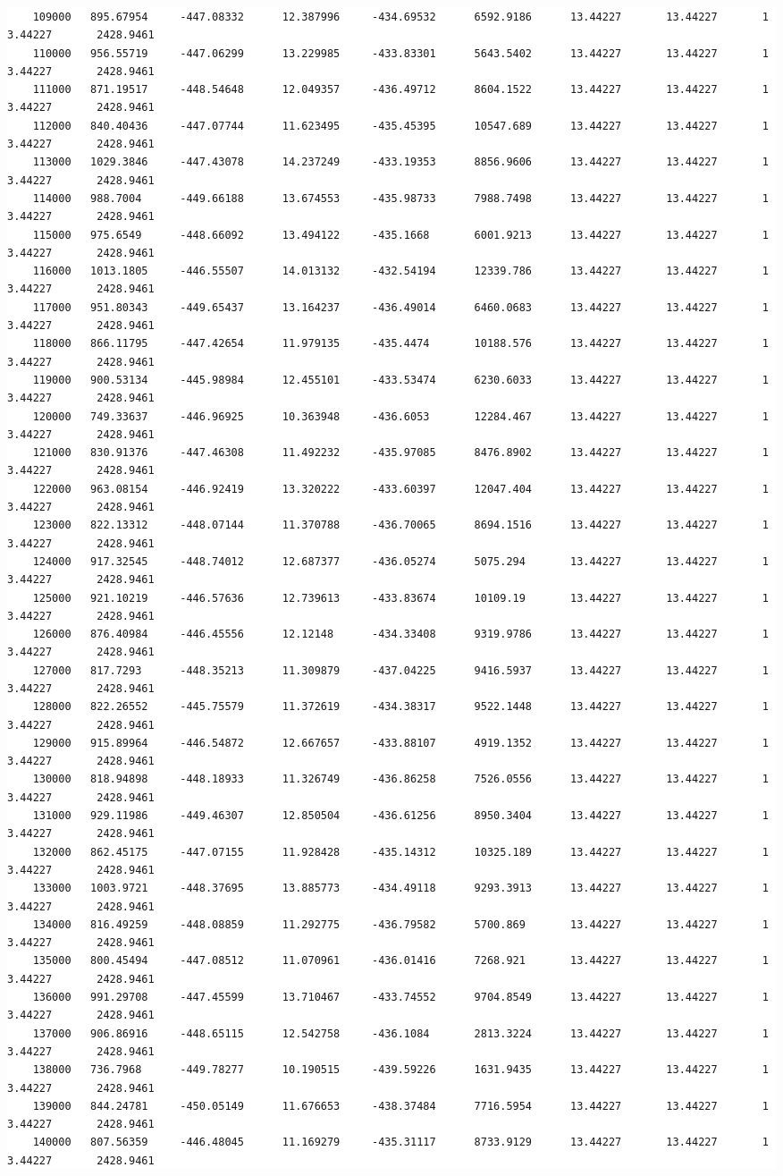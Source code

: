         109000   895.67954     -447.08332      12.387996     -434.69532      6592.9186      13.44227       13.44227       13.44227       2428.9461    
        110000   956.55719     -447.06299      13.229985     -433.83301      5643.5402      13.44227       13.44227       13.44227       2428.9461    
        111000   871.19517     -448.54648      12.049357     -436.49712      8604.1522      13.44227       13.44227       13.44227       2428.9461    
        112000   840.40436     -447.07744      11.623495     -435.45395      10547.689      13.44227       13.44227       13.44227       2428.9461    
        113000   1029.3846     -447.43078      14.237249     -433.19353      8856.9606      13.44227       13.44227       13.44227       2428.9461    
        114000   988.7004      -449.66188      13.674553     -435.98733      7988.7498      13.44227       13.44227       13.44227       2428.9461    
        115000   975.6549      -448.66092      13.494122     -435.1668       6001.9213      13.44227       13.44227       13.44227       2428.9461    
        116000   1013.1805     -446.55507      14.013132     -432.54194      12339.786      13.44227       13.44227       13.44227       2428.9461    
        117000   951.80343     -449.65437      13.164237     -436.49014      6460.0683      13.44227       13.44227       13.44227       2428.9461    
        118000   866.11795     -447.42654      11.979135     -435.4474       10188.576      13.44227       13.44227       13.44227       2428.9461    
        119000   900.53134     -445.98984      12.455101     -433.53474      6230.6033      13.44227       13.44227       13.44227       2428.9461    
        120000   749.33637     -446.96925      10.363948     -436.6053       12284.467      13.44227       13.44227       13.44227       2428.9461    
        121000   830.91376     -447.46308      11.492232     -435.97085      8476.8902      13.44227       13.44227       13.44227       2428.9461    
        122000   963.08154     -446.92419      13.320222     -433.60397      12047.404      13.44227       13.44227       13.44227       2428.9461    
        123000   822.13312     -448.07144      11.370788     -436.70065      8694.1516      13.44227       13.44227       13.44227       2428.9461    
        124000   917.32545     -448.74012      12.687377     -436.05274      5075.294       13.44227       13.44227       13.44227       2428.9461    
        125000   921.10219     -446.57636      12.739613     -433.83674      10109.19       13.44227       13.44227       13.44227       2428.9461    
        126000   876.40984     -446.45556      12.12148      -434.33408      9319.9786      13.44227       13.44227       13.44227       2428.9461    
        127000   817.7293      -448.35213      11.309879     -437.04225      9416.5937      13.44227       13.44227       13.44227       2428.9461    
        128000   822.26552     -445.75579      11.372619     -434.38317      9522.1448      13.44227       13.44227       13.44227       2428.9461    
        129000   915.89964     -446.54872      12.667657     -433.88107      4919.1352      13.44227       13.44227       13.44227       2428.9461    
        130000   818.94898     -448.18933      11.326749     -436.86258      7526.0556      13.44227       13.44227       13.44227       2428.9461    
        131000   929.11986     -449.46307      12.850504     -436.61256      8950.3404      13.44227       13.44227       13.44227       2428.9461    
        132000   862.45175     -447.07155      11.928428     -435.14312      10325.189      13.44227       13.44227       13.44227       2428.9461    
        133000   1003.9721     -448.37695      13.885773     -434.49118      9293.3913      13.44227       13.44227       13.44227       2428.9461    
        134000   816.49259     -448.08859      11.292775     -436.79582      5700.869       13.44227       13.44227       13.44227       2428.9461    
        135000   800.45494     -447.08512      11.070961     -436.01416      7268.921       13.44227       13.44227       13.44227       2428.9461    
        136000   991.29708     -447.45599      13.710467     -433.74552      9704.8549      13.44227       13.44227       13.44227       2428.9461    
        137000   906.86916     -448.65115      12.542758     -436.1084       2813.3224      13.44227       13.44227       13.44227       2428.9461    
        138000   736.7968      -449.78277      10.190515     -439.59226      1631.9435      13.44227       13.44227       13.44227       2428.9461    
        139000   844.24781     -450.05149      11.676653     -438.37484      7716.5954      13.44227       13.44227       13.44227       2428.9461    
        140000   807.56359     -446.48045      11.169279     -435.31117      8733.9129      13.44227       13.44227       13.44227       2428.9461    